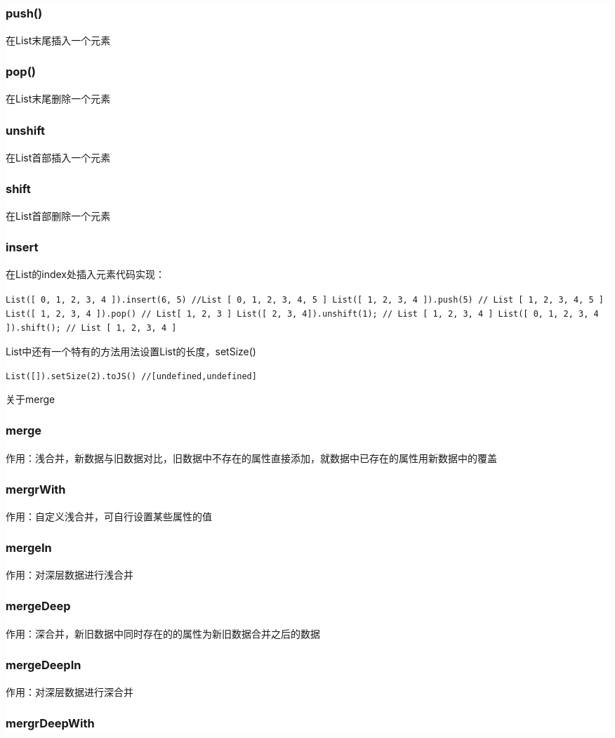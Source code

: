 ### **push()**

在List末尾插入一个元素

### **pop()**

在List末尾删除一个元素

### **unshift**

在List首部插入一个元素

### **shift**

在List首部删除一个元素

### **insert**

在List的index处插入元素代码实现：

```
List([ 0, 1, 2, 3, 4 ]).insert(6, 5) //List [ 0, 1, 2, 3, 4, 5 ] List([ 1, 2, 3, 4 ]).push(5) // List [ 1, 2, 3, 4, 5 ] List([ 1, 2, 3, 4 ]).pop() // List[ 1, 2, 3 ] List([ 2, 3, 4]).unshift(1); // List [ 1, 2, 3, 4 ] List([ 0, 1, 2, 3, 4 ]).shift(); // List [ 1, 2, 3, 4 ]
```

List中还有一个特有的方法用法设置List的长度，setSize()

```
List([]).setSize(2).toJS() //[undefined,undefined]
```

关于merge

### **merge**

作用：浅合并，新数据与旧数据对比，旧数据中不存在的属性直接添加，就数据中已存在的属性用新数据中的覆盖

### **mergrWith**

作用：自定义浅合并，可自行设置某些属性的值

### **mergeIn**

作用：对深层数据进行浅合并

### **mergeDeep**

作用：深合并，新旧数据中同时存在的的属性为新旧数据合并之后的数据

### **mergeDeepIn**

作用：对深层数据进行深合并

### **mergrDeepWith**
